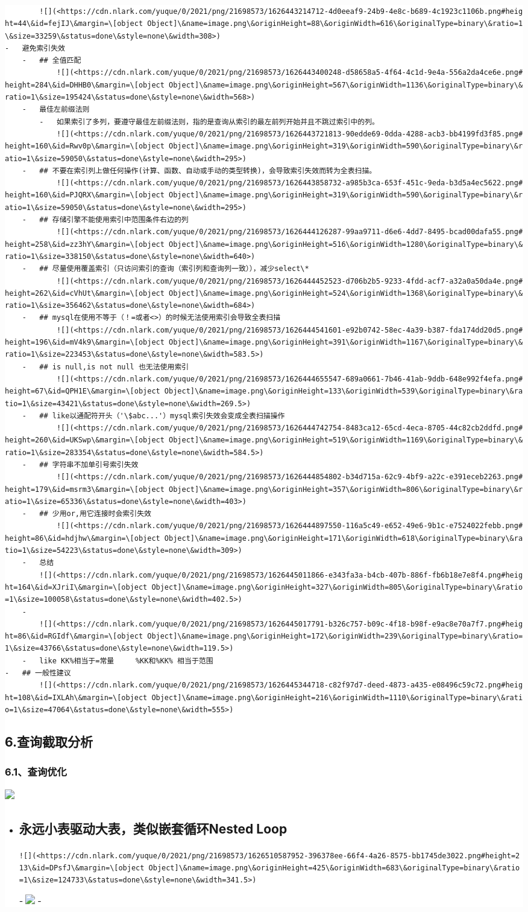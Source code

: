             ![](<https://cdn.nlark.com/yuque/0/2021/png/21698573/1626443214712-4d0eeaf9-24b9-4e8c-b689-4c1923c1106b.png#height=44\&id=fejIJ\&margin=\[object Object]\&name=image.png\&originHeight=88\&originWidth=616\&originalType=binary\&ratio=1\&size=33259\&status=done\&style=none\&width=308>)
    -   避免索引失效
        -   ## 全值匹配
                ![](<https://cdn.nlark.com/yuque/0/2021/png/21698573/1626443400248-d58658a5-4f64-4c1d-9e4a-556a2da4ce6e.png#height=284\&id=DHHB0\&margin=\[object Object]\&name=image.png\&originHeight=567\&originWidth=1136\&originalType=binary\&ratio=1\&size=195424\&status=done\&style=none\&width=568>)
        -   最佳左前缀法则
            -   如果索引了多列，要遵守最佳左前缀法则，指的是查询从索引的最左前列开始并且不跳过索引中的列。
                ![](<https://cdn.nlark.com/yuque/0/2021/png/21698573/1626443721813-90edde69-0dda-4288-acb3-bb4199fd3f85.png#height=160\&id=Rwv0p\&margin=\[object Object]\&name=image.png\&originHeight=319\&originWidth=590\&originalType=binary\&ratio=1\&size=59050\&status=done\&style=none\&width=295>)
        -   ## 不要在索引列上做任何操作(计算、函数、自动或手动的类型转换)，会导致索引失效而转为全表扫描。
                ![](<https://cdn.nlark.com/yuque/0/2021/png/21698573/1626443858732-a985b3ca-653f-451c-9eda-b3d5a4ec5622.png#height=160\&id=PJQRX\&margin=\[object Object]\&name=image.png\&originHeight=319\&originWidth=590\&originalType=binary\&ratio=1\&size=59050\&status=done\&style=none\&width=295>)
        -   ## 存储引擎不能使用索引中范围条件右边的列
                ![](<https://cdn.nlark.com/yuque/0/2021/png/21698573/1626444126287-99aa9711-d6e6-4dd7-8495-bcad00dafa55.png#height=258\&id=zz3hY\&margin=\[object Object]\&name=image.png\&originHeight=516\&originWidth=1280\&originalType=binary\&ratio=1\&size=338150\&status=done\&style=none\&width=640>)
        -   ## 尽量使用覆盖索引（只访问索引的查询（索引列和查询列一致）），减少select\*
                ![](<https://cdn.nlark.com/yuque/0/2021/png/21698573/1626444452523-d706b2b5-9233-4fdd-acf7-a32a0a50da4e.png#height=262\&id=cVhUt\&margin=\[object Object]\&name=image.png\&originHeight=524\&originWidth=1368\&originalType=binary\&ratio=1\&size=356462\&status=done\&style=none\&width=684>)
        -   ## mysql在使用不等于（！=或者<>）的时候无法使用索引会导致全表扫描
                ![](<https://cdn.nlark.com/yuque/0/2021/png/21698573/1626444541601-e92b0742-58ec-4a39-b387-fda174dd20d5.png#height=196\&id=mV4k9\&margin=\[object Object]\&name=image.png\&originHeight=391\&originWidth=1167\&originalType=binary\&ratio=1\&size=223453\&status=done\&style=none\&width=583.5>)
        -   ## is null,is not null 也无法使用索引
                ![](<https://cdn.nlark.com/yuque/0/2021/png/21698573/1626444655547-689a0661-7b46-41ab-9ddb-648e992f4efa.png#height=67\&id=QPH1E\&margin=\[object Object]\&name=image.png\&originHeight=133\&originWidth=539\&originalType=binary\&ratio=1\&size=43421\&status=done\&style=none\&width=269.5>)
        -   ## like以通配符开头（'\$abc...'）mysql索引失效会变成全表扫描操作
                ![](<https://cdn.nlark.com/yuque/0/2021/png/21698573/1626444742754-8483ca12-65cd-4eca-8705-44c82cb2ddfd.png#height=260\&id=UKSwp\&margin=\[object Object]\&name=image.png\&originHeight=519\&originWidth=1169\&originalType=binary\&ratio=1\&size=283354\&status=done\&style=none\&width=584.5>)
        -   ## 字符串不加单引号索引失效
                ![](<https://cdn.nlark.com/yuque/0/2021/png/21698573/1626444854802-b34d715a-62c9-4bf9-a22c-e391eceb2263.png#height=179\&id=msrm3\&margin=\[object Object]\&name=image.png\&originHeight=357\&originWidth=806\&originalType=binary\&ratio=1\&size=65336\&status=done\&style=none\&width=403>)
        -   ## 少用or,用它连接时会索引失效
                ![](<https://cdn.nlark.com/yuque/0/2021/png/21698573/1626444897550-116a5c49-e652-49e6-9b1c-e7524022febb.png#height=86\&id=hdjhw\&margin=\[object Object]\&name=image.png\&originHeight=171\&originWidth=618\&originalType=binary\&ratio=1\&size=54223\&status=done\&style=none\&width=309>)
        -   总结
            ![](<https://cdn.nlark.com/yuque/0/2021/png/21698573/1626445011866-e343fa3a-b4cb-407b-886f-fb6b18e7e8f4.png#height=164\&id=XJriI\&margin=\[object Object]\&name=image.png\&originHeight=327\&originWidth=805\&originalType=binary\&ratio=1\&size=100058\&status=done\&style=none\&width=402.5>)
        -
            ![](<https://cdn.nlark.com/yuque/0/2021/png/21698573/1626445017791-b326c757-b09c-4f18-b98f-e9ac8e70a7f7.png#height=86\&id=RGIdf\&margin=\[object Object]\&name=image.png\&originHeight=172\&originWidth=239\&originalType=binary\&ratio=1\&size=43766\&status=done\&style=none\&width=119.5>)
        -   like KK%相当于=常量     %KK和%KK% 相当于范围
    -   ## 一般性建议
            ![](<https://cdn.nlark.com/yuque/0/2021/png/21698573/1626445344718-c82f97d7-deed-4873-a435-e08496c59c72.png#height=108\&id=IXLAh\&margin=\[object Object]\&name=image.png\&originHeight=216\&originWidth=1110\&originalType=binary\&ratio=1\&size=47064\&status=done\&style=none\&width=555>)

## 6.查询截取分析

### 6.1、查询优化

![](<https://cdn.nlark.com/yuque/0/2021/png/21698573/1626510263107-026536e4-db9a-455c-bbb6-ca07e9788930.png#height=162\&id=Ylmhy\&margin=\[object Object]\&name=image.png\&originHeight=324\&originWidth=606\&originalType=binary\&ratio=1\&size=100299\&status=done\&style=none\&width=303>)

-   ## 永远小表驱动大表，类似嵌套循环Nested Loop
        ![](<https://cdn.nlark.com/yuque/0/2021/png/21698573/1626510587952-396378ee-66f4-4a26-8575-bb1745de3022.png#height=213\&id=DPsfJ\&margin=\[object Object]\&name=image.png\&originHeight=425\&originWidth=683\&originalType=binary\&ratio=1\&size=124733\&status=done\&style=none\&width=341.5>)
    \-
        ![](<https://cdn.nlark.com/yuque/0/2021/png/21698573/1626510827546-aa15b8aa-06ab-4311-abe1-356972e30a9c.png#height=35\&id=omY8L\&margin=\[object Object]\&name=image.png\&originHeight=70\&originWidth=736\&originalType=binary\&ratio=1\&size=26152\&status=done\&style=none\&width=368>)
    \-